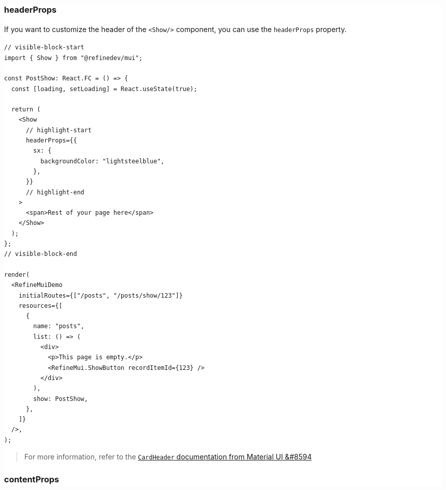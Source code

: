 ### headerProps

If you want to customize the header of the `<Show/>` component, you can use the `headerProps` property.

```tsx live disableScroll previewHeight=280px url=http://localhost:3000/posts/show/123
// visible-block-start
import { Show } from "@refinedev/mui";

const PostShow: React.FC = () => {
  const [loading, setLoading] = React.useState(true);

  return (
    <Show
      // highlight-start
      headerProps={{
        sx: {
          backgroundColor: "lightsteelblue",
        },
      }}
      // highlight-end
    >
      <span>Rest of your page here</span>
    </Show>
  );
};
// visible-block-end

render(
  <RefineMuiDemo
    initialRoutes={["/posts", "/posts/show/123"]}
    resources={[
      {
        name: "posts",
        list: () => (
          <div>
            <p>This page is empty.</p>
            <RefineMui.ShowButton recordItemId={123} />
          </div>
        ),
        show: PostShow,
      },
    ]}
  />,
);
```

> For more information, refer to the [`CardHeader` documentation from Material UI &#8594](https://mui.com/material-ui/api/card-header/)

### contentProps


[list-button]: /docs/ui-integrations/material-ui/components/buttons/list-button
[refresh-button]: /docs/ui-integrations/material-ui/components/buttons/refresh-button
[edit-button]: /docs/ui-integrations/material-ui/components/buttons/edit-button
[delete-button]: /docs/ui-integrations/material-ui/components/buttons/delete-button